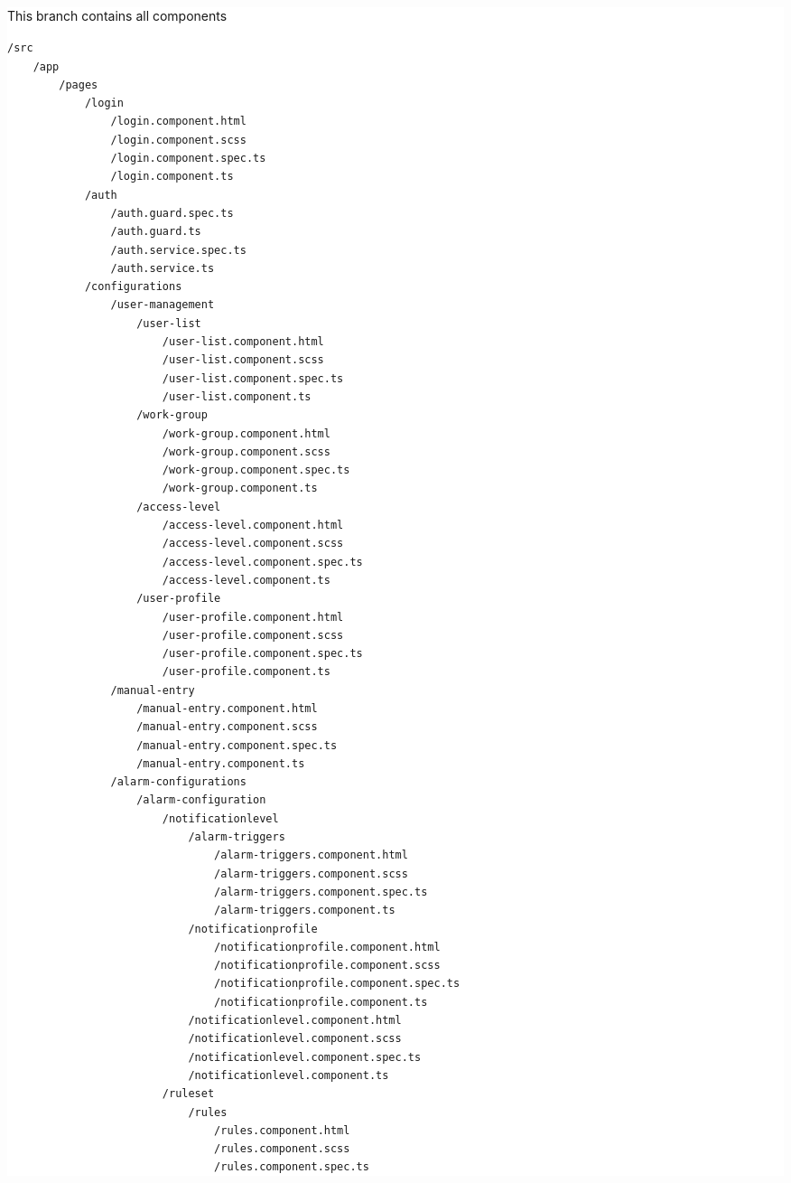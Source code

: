 This branch contains all  components

    /src
        /app
            /pages
                /login
                    /login.component.html
                    /login.component.scss
                    /login.component.spec.ts
                    /login.component.ts
                /auth
                    /auth.guard.spec.ts
                    /auth.guard.ts
                    /auth.service.spec.ts
                    /auth.service.ts
                /configurations
                    /user-management
                        /user-list
                            /user-list.component.html
                            /user-list.component.scss
                            /user-list.component.spec.ts
                            /user-list.component.ts
                        /work-group
                            /work-group.component.html
                            /work-group.component.scss
                            /work-group.component.spec.ts
                            /work-group.component.ts
                        /access-level
                            /access-level.component.html
                            /access-level.component.scss
                            /access-level.component.spec.ts
                            /access-level.component.ts
                        /user-profile
                            /user-profile.component.html
                            /user-profile.component.scss
                            /user-profile.component.spec.ts
                            /user-profile.component.ts
                    /manual-entry
                        /manual-entry.component.html
                        /manual-entry.component.scss
                        /manual-entry.component.spec.ts
                        /manual-entry.component.ts
                    /alarm-configurations
                        /alarm-configuration
                            /notificationlevel
                                /alarm-triggers
                                    /alarm-triggers.component.html
                                    /alarm-triggers.component.scss
                                    /alarm-triggers.component.spec.ts
                                    /alarm-triggers.component.ts
                                /notificationprofile
                                    /notificationprofile.component.html
                                    /notificationprofile.component.scss
                                    /notificationprofile.component.spec.ts
                                    /notificationprofile.component.ts
                                /notificationlevel.component.html
                                /notificationlevel.component.scss
                                /notificationlevel.component.spec.ts
                                /notificationlevel.component.ts
                            /ruleset
                                /rules
                                    /rules.component.html
                                    /rules.component.scss
                                    /rules.component.spec.ts